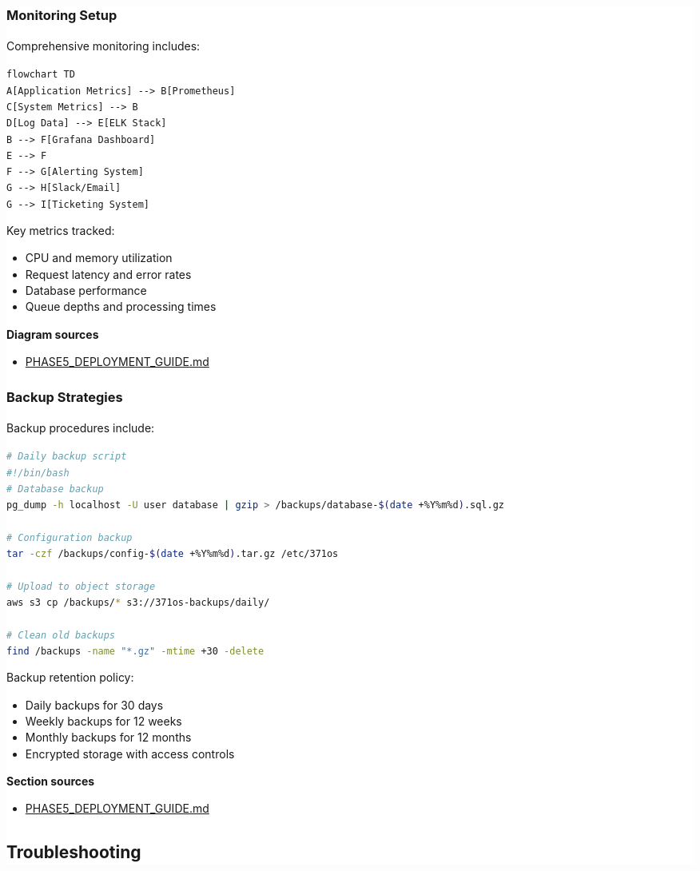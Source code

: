 ### Monitoring Setup

Comprehensive monitoring includes:

```mermaid
flowchart TD
A[Application Metrics] --> B[Prometheus]
C[System Metrics] --> B
D[Log Data] --> E[ELK Stack]
B --> F[Grafana Dashboard]
E --> F
F --> G[Alerting System]
G --> H[Slack/Email]
G --> I[Ticketing System]
```

Key metrics tracked:
- CPU and memory utilization
- Request latency and error rates
- Database performance
- Queue depths and processing times

**Diagram sources**   
- [PHASE5_DEPLOYMENT_GUIDE.md](file://PHASE5_DEPLOYMENT_GUIDE.md#L750-L800)

### Backup Strategies

Backup procedures include:

```bash
# Daily backup script
#!/bin/bash
# Database backup
pg_dump -h localhost -U user database | gzip > /backups/database-$(date +%Y%m%d).sql.gz

# Configuration backup
tar -czf /backups/config-$(date +%Y%m%d).tar.gz /etc/371os

# Upload to object storage
aws s3 cp /backups/* s3://371os-backups/daily/

# Clean old backups
find /backups -name "*.gz" -mtime +30 -delete
```

Backup retention policy:
- Daily backups for 30 days
- Weekly backups for 12 weeks
- Monthly backups for 12 months
- Encrypted storage with access controls

**Section sources**   
- [PHASE5_DEPLOYMENT_GUIDE.md](file://PHASE5_DEPLOYMENT_GUIDE.md#L800-L850)

## Troubleshooting

